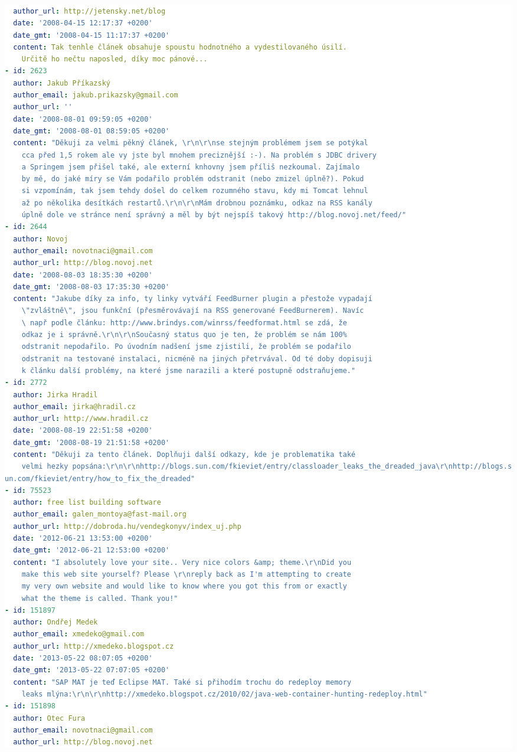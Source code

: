 ```yaml
  author_url: http://jetensky.net/blog
  date: '2008-04-15 12:17:37 +0200'
  date_gmt: '2008-04-15 11:17:37 +0200'
  content: Tak tenhle článek obsahuje spoustu hodnotného a vydestilovaného úsilí.
    Určitě ho nečtu naposled, díky moc pánové...
- id: 2623
  author: Jakub Příkazský
  author_email: jakub.prikazsky@gmail.com
  author_url: ''
  date: '2008-08-01 09:59:05 +0200'
  date_gmt: '2008-08-01 08:59:05 +0200'
  content: "Děkuji za velmi pěkný článek, \r\n\r\nse stejným problémem jsem se potýkal
    cca před 1,5 rokem ale vy jste byl mnohem preciznější :-). Na problém s JDBC drivery
    a Springem jsem přišel také, ale externí knhovny jsem příliš nezkoumal. Zajímalo
    by mě, do jaké míry se Vám podařilo problém odstranit (nebo zmizel úplně?). Pokud
    si vzpomínám, tak jsem tehdy došel do celkem rozumného stavu, kdy mi Tomcat lehnul
    až po několika desítkách restartů.\r\n\r\nMám drobnou poznámku, odkaz na RSS kanály
    úplně dole ve stránce není správný a měl by být nejspíš takový http://blog.novoj.net/feed/"
- id: 2644
  author: Novoj
  author_email: novotnaci@gmail.com
  author_url: http://blog.novoj.net
  date: '2008-08-03 18:35:30 +0200'
  date_gmt: '2008-08-03 17:35:30 +0200'
  content: "Jakube díky za info, ty linky vytváří FeedBurner plugin a přestože vypadají
    \"zvláštně\", jsou funkční (přesměrovávají na RSS generované FeedBurnerem). Navíc
    \ např podle článku: http://www.brindys.com/winrss/feedformat.html se zdá, že
    odkaz je i správně.\r\n\r\nSoučasný status quo je ten, že problém se nám 100%
    odstranit nepodařilo. Po úvodním nadšení jsme zjistili, že problém se podařilo
    odstranit na testované instalaci, nicméně na jiných přetrvával. Od té doby dopisuji
    k článku další problémy, na které jsme narazili a které postupně odstraňujeme."
- id: 2772
  author: Jirka Hradil
  author_email: jirka@hradil.cz
  author_url: http://www.hradil.cz
  date: '2008-08-19 22:51:58 +0200'
  date_gmt: '2008-08-19 21:51:58 +0200'
  content: "Děkuji za tento článek. Doplňuji další odkazy, kde je problematika také
    velmi hezky popsána:\r\n\r\nhttp://blogs.sun.com/fkieviet/entry/classloader_leaks_the_dreaded_java\r\nhttp://blogs.sun.com/fkieviet/entry/how_to_fix_the_dreaded"
- id: 75523
  author: free list building software
  author_email: galen_montoya@fast-mail.org
  author_url: http://dobroda.hu/vendegkonyv/index_uj.php
  date: '2012-06-21 13:53:00 +0200'
  date_gmt: '2012-06-21 12:53:00 +0200'
  content: "I absolutely love your site.. Very nice colors &amp; theme.\r\nDid you
    make this web site yourself? Please \r\nreply back as I'm attempting to create
    my very own website and would like to know where you got this from or exactly
    what the theme is called. Thank you!"
- id: 151897
  author: Ondřej Medek
  author_email: xmedeko@gmail.com
  author_url: http://xmedeko.blogspot.cz
  date: '2013-05-22 08:07:05 +0200'
  date_gmt: '2013-05-22 07:07:05 +0200'
  content: "SAP MAT je teď Eclipse MAT. Také si přihodím trochu do redeploy memory
    leaks mlýna:\r\n\r\nhttp://xmedeko.blogspot.cz/2010/02/java-web-container-hunting-redeploy.html"
- id: 151898
  author: Otec Fura
  author_email: novotnaci@gmail.com
  author_url: http://blog.novoj.net
```